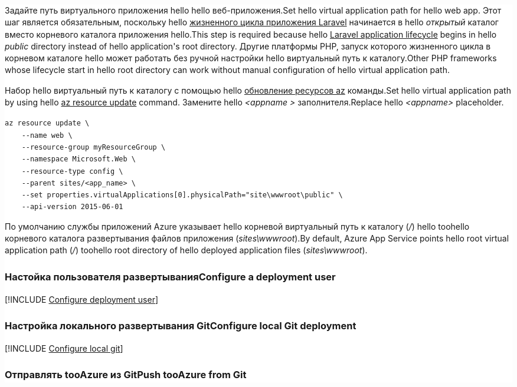 <span data-ttu-id="9e01f-234">Задайте путь виртуального приложения hello hello веб-приложения.</span><span class="sxs-lookup"><span data-stu-id="9e01f-234">Set hello virtual application path for hello web app.</span></span> <span data-ttu-id="9e01f-235">Этот шаг является обязательным, поскольку hello [жизненного цикла приложения Laravel](https://laravel.com/docs/5.4/lifecycle) начинается в hello _открытый_ каталог вместо корневого каталога приложения hello.</span><span class="sxs-lookup"><span data-stu-id="9e01f-235">This step is required because hello [Laravel application lifecycle](https://laravel.com/docs/5.4/lifecycle) begins in hello _public_ directory instead of hello application's root directory.</span></span> <span data-ttu-id="9e01f-236">Другие платформы PHP, запуск которого жизненного цикла в корневом каталоге hello может работать без ручной настройки hello виртуальный путь к каталогу.</span><span class="sxs-lookup"><span data-stu-id="9e01f-236">Other PHP frameworks whose lifecycle start in hello root directory can work without manual configuration of hello virtual application path.</span></span>

<span data-ttu-id="9e01f-237">Набор hello виртуальный путь к каталогу с помощью hello [обновление ресурсов az](/cli/azure/resource#update) команды.</span><span class="sxs-lookup"><span data-stu-id="9e01f-237">Set hello virtual application path by using hello [az resource update](/cli/azure/resource#update) command.</span></span> <span data-ttu-id="9e01f-238">Замените hello  _&lt;appname >_ заполнителя.</span><span class="sxs-lookup"><span data-stu-id="9e01f-238">Replace hello _&lt;appname>_ placeholder.</span></span>

```azurecli-interactive
az resource update \
    --name web \
    --resource-group myResourceGroup \
    --namespace Microsoft.Web \
    --resource-type config \
    --parent sites/<app_name> \
    --set properties.virtualApplications[0].physicalPath="site\wwwroot\public" \
    --api-version 2015-06-01
```

<span data-ttu-id="9e01f-239">По умолчанию службы приложений Azure указывает hello корневой виртуальный путь к каталогу (_/_) hello toohello корневого каталога развертывания файлов приложения (_sites\wwwroot_).</span><span class="sxs-lookup"><span data-stu-id="9e01f-239">By default, Azure App Service points hello root virtual application path (_/_) toohello root directory of hello deployed application files (_sites\wwwroot_).</span></span>

### <a name="configure-a-deployment-user"></a><span data-ttu-id="9e01f-240">Настойка пользователя развертывания</span><span class="sxs-lookup"><span data-stu-id="9e01f-240">Configure a deployment user</span></span>

[!INCLUDE [Configure deployment user](../../includes/configure-deployment-user-no-h.md)]

### <a name="configure-local-git-deployment"></a><span data-ttu-id="9e01f-241">Настройка локального развертывания Git</span><span class="sxs-lookup"><span data-stu-id="9e01f-241">Configure local Git deployment</span></span>

[!INCLUDE [Configure local git](../../includes/app-service-web-configure-local-git-no-h.md)]

### <a name="push-tooazure-from-git"></a><span data-ttu-id="9e01f-242">Отправлять tooAzure из Git</span><span class="sxs-lookup"><span data-stu-id="9e01f-242">Push tooAzure from Git</span></span>
